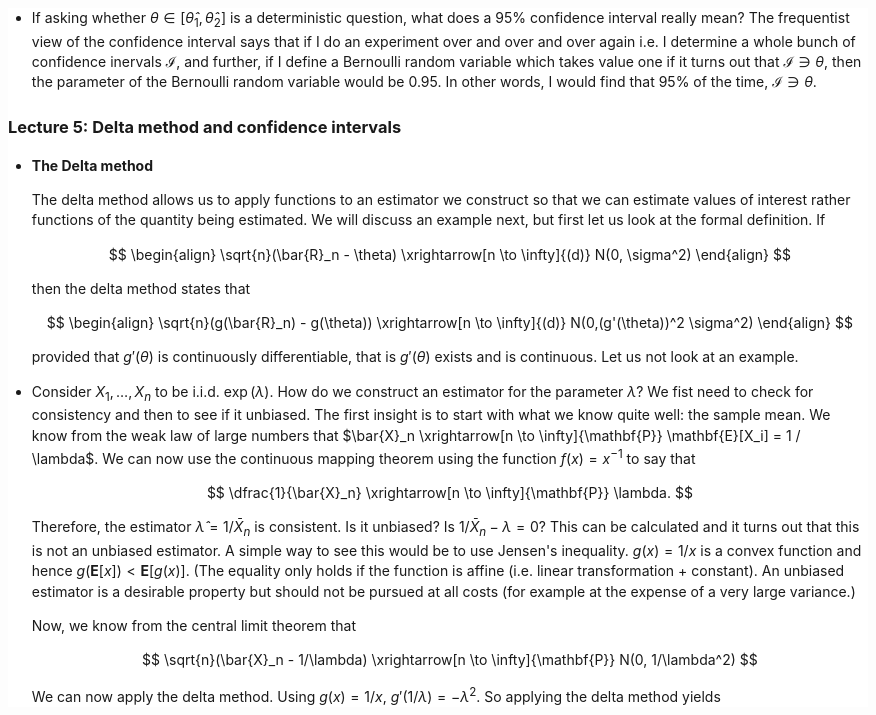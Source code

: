 * If asking whether $\theta \in [\hat{\theta}_1, \hat{\theta}_2]$ is a deterministic question, what does a 95% confidence interval really mean? The frequentist view of the confidence interval says that if I do an experiment over and over and over again i.e. I determine a whole bunch of confidence inervals $\mathcal{I}$, and further, if I define a Bernoulli random variable which takes value one if it turns out that $\mathcal{I} \ni \theta$, then the parameter of the Bernoulli random variable would be 0.95. In other words, I would find that 95% of the time, $\mathcal{I} \ni \theta$. 

### Lecture 5: Delta method and confidence intervals

* **The Delta method**

    The delta method allows us to apply functions to an estimator we construct so that we can estimate values of interest rather functions of the quantity being estimated. We will discuss an example next, but first let us look at the formal definition. If 

    $$
    \begin{align}
        \sqrt{n}(\bar{R}_n - \theta) \xrightarrow[n \to \infty]{(d)} N(0, \sigma^2)
    \end{align}
    $$

    then the delta method states that

    $$
    \begin{align}
        \sqrt{n}(g(\bar{R}_n) - g(\theta)) \xrightarrow[n \to \infty]{(d)} N(0,(g'(\theta))^2 \sigma^2)
    \end{align}
    $$

    provided that $g'(\theta)$ is continuously differentiable, that is $g'(\theta)$ exists and is continuous. Let us not look at an example.

* Consider $X_1, \dots, X_n$ to be i.i.d. $\exp(\lambda)$. How do we construct an estimator for the parameter $\lambda$? We fist need to check for consistency and then to see if it unbiased. The first insight is to start with what we know quite well: the sample mean. We know from the weak law of large numbers that $\bar{X}_n \xrightarrow[n \to \infty]{\mathbf{P}} \mathbf{E}[X_i] = 1 / \lambda$. We can now use the continuous mapping theorem using the function $f(x) = x^{-1}$ to say that

    $$
        \dfrac{1}{\bar{X}_n} \xrightarrow[n \to \infty]{\mathbf{P}} \lambda. 
    $$

    Therefore, the estimator $\hat{\lambda} = 1/\bar{X}_n$ is consistent. Is it unbiased? Is $1/\bar{X}_n - \lambda = 0$? This can be calculated and it turns out that this is not an unbiased estimator. A simple way to see this would be to use Jensen's inequality. $g(x) = 1/x$ is a convex function and hence $g(\mathbf{E}[x]) < \mathbf{E}[g(x)]$. (The equality only holds if the function is affine (i.e. linear transformation + constant). An unbiased estimator is a desirable property but should not be pursued at all costs (for example at the expense of a very large variance.)

    Now, we know from the central limit theorem that

    $$
        \sqrt{n}(\bar{X}_n - 1/\lambda) \xrightarrow[n \to \infty]{\mathbf{P}} N(0, 1/\lambda^2)
    $$

    We can now apply the delta method. Using $g(x) = 1/x$, $g'(1/\lambda) = - \lambda^2$. So applying the delta method yields
